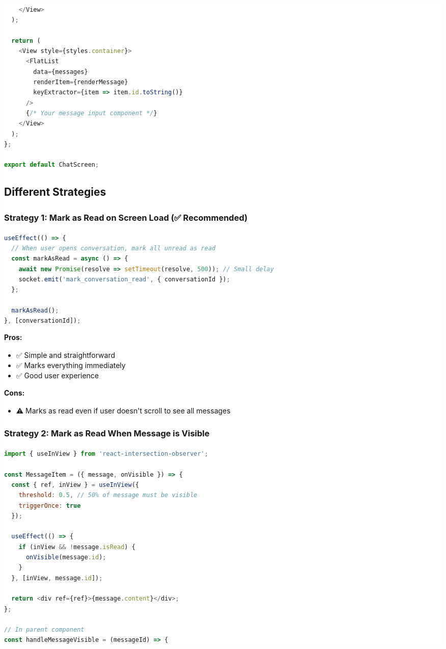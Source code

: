 ```javascript
    </View>
  );

  return (
    <View style={styles.container}>
      <FlatList
        data={messages}
        renderItem={renderMessage}
        keyExtractor={item => item.id.toString()}
      />
      {/* Your message input component */}
    </View>
  );
};

export default ChatScreen;
```

## Different Strategies

### Strategy 1: Mark as Read on Screen Load (✅ Recommended)

```javascript
useEffect(() => {
  // When user opens conversation, mark all unread as read
  const markAsRead = async () => {
    await new Promise(resolve => setTimeout(resolve, 500)); // Small delay
    socket.emit('mark_conversation_read', { conversationId });
  };

  markAsRead();
}, [conversationId]);
```

**Pros:**
- ✅ Simple and straightforward
- ✅ Marks everything immediately
- ✅ Good user experience

**Cons:**
- ⚠️ Marks as read even if user doesn't scroll to see all messages

### Strategy 2: Mark as Read When Message is Visible

```javascript
import { useInView } from 'react-intersection-observer';

const MessageItem = ({ message, onVisible }) => {
  const { ref, inView } = useInView({
    threshold: 0.5, // 50% of message must be visible
    triggerOnce: true
  });

  useEffect(() => {
    if (inView && !message.isRead) {
      onVisible(message.id);
    }
  }, [inView, message.id]);

  return <div ref={ref}>{message.content}</div>;
};

// In parent component
const handleMessageVisible = (messageId) => {
```